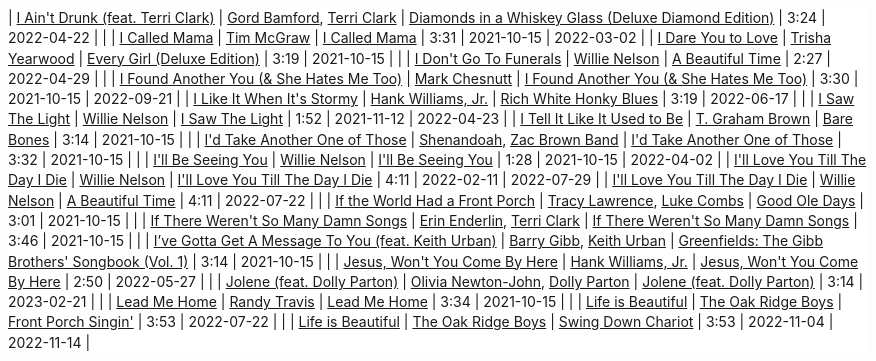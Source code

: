 | [I Ain't Drunk \(feat\. Terri Clark\)](https://open.spotify.com/track/5hGeFMy9ilkY029FJz9QFv) | [Gord Bamford](https://open.spotify.com/artist/1w9VjfHGE5qPLJQy3dKups), [Terri Clark](https://open.spotify.com/artist/0HLOP0AdsaWe5Pt5TNueGC) | [Diamonds in a Whiskey Glass \(Deluxe Diamond Edition\)](https://open.spotify.com/album/3LZL4DbzZ6hJAM7dMTk8XO) | 3:24 | 2022-04-22 |  |
| [I Called Mama](https://open.spotify.com/track/3YuvAPidBWldqjagOryo40) | [Tim McGraw](https://open.spotify.com/artist/6roFdX1y5BYSbp60OTJWMd) | [I Called Mama](https://open.spotify.com/album/6cD5F4Ndsh8tyzrJ2zclVA) | 3:31 | 2021-10-15 | 2022-03-02 |
| [I Dare You to Love](https://open.spotify.com/track/2O3oLqgnoMMFzIFtOxSxVL) | [Trisha Yearwood](https://open.spotify.com/artist/3XlIhgydjvC4EniPFZT20j) | [Every Girl \(Deluxe Edition\)](https://open.spotify.com/album/61ARJZPtKBugSz0huuzOCO) | 3:19 | 2021-10-15 |  |
| [I Don't Go To Funerals](https://open.spotify.com/track/0KTpPWkgZ0X5TX1bHl2Ipj) | [Willie Nelson](https://open.spotify.com/artist/5W5bDNCqJ1jbCgTxDD0Cb3) | [A Beautiful Time](https://open.spotify.com/album/7oPKRoThZFX1xQ7X05cfFG) | 2:27 | 2022-04-29 |  |
| [I Found Another You \(& She Hates Me Too\)](https://open.spotify.com/track/3OjOvDWOs299i08qEvOanH) | [Mark Chesnutt](https://open.spotify.com/artist/2cNV8vNe2fPFf6OfGOBbSS) | [I Found Another You \(& She Hates Me Too\)](https://open.spotify.com/album/7FOwTnSqH3KAgmt6SYstvJ) | 3:30 | 2021-10-15 | 2022-09-21 |
| [I Like It When It's Stormy](https://open.spotify.com/track/0RGaAfyeo6VspXL6eK3l4l) | [Hank Williams, Jr.](https://open.spotify.com/artist/2dyeCWctcFRt3Pha76ONgb) | [Rich White Honky Blues](https://open.spotify.com/album/38rR3FBk86jQHnEqmozisW) | 3:19 | 2022-06-17 |  |
| [I Saw The Light](https://open.spotify.com/track/7gIu8tkCEcIdVoljpO849s) | [Willie Nelson](https://open.spotify.com/artist/5W5bDNCqJ1jbCgTxDD0Cb3) | [I Saw The Light](https://open.spotify.com/album/6xgWPrEIArT7J0WNJjJs8I) | 1:52 | 2021-11-12 | 2022-04-23 |
| [I Tell It Like It Used to Be](https://open.spotify.com/track/5bIaDkp8NlTyYDuzROomMv) | [T\. Graham Brown](https://open.spotify.com/artist/0UMJlMGr85C0C5D7wmB0Ik) | [Bare Bones](https://open.spotify.com/album/0T2AE8uzds9x1msXA6Y6UE) | 3:14 | 2021-10-15 |  |
| [I'd Take Another One of Those](https://open.spotify.com/track/4S80ssHGKWJmm5SR3EQFbJ) | [Shenandoah](https://open.spotify.com/artist/36eTeLNx8ErucrEyRm6JOo), [Zac Brown Band](https://open.spotify.com/artist/6yJCxee7QumYr820xdIsjo) | [I'd Take Another One of Those](https://open.spotify.com/album/3UwtQR77UKz5BwyZwskvv0) | 3:32 | 2021-10-15 |  |
| [I'll Be Seeing You](https://open.spotify.com/track/3QVRs5pzioADVwn7v8NGC1) | [Willie Nelson](https://open.spotify.com/artist/5W5bDNCqJ1jbCgTxDD0Cb3) | [I'll Be Seeing You](https://open.spotify.com/album/3aqzMqGKMIAMeDdugAwFal) | 1:28 | 2021-10-15 | 2022-04-02 |
| [I'll Love You Till The Day I Die](https://open.spotify.com/track/29OpRCARyWm4wKTnxwJwYm) | [Willie Nelson](https://open.spotify.com/artist/5W5bDNCqJ1jbCgTxDD0Cb3) | [I'll Love You Till The Day I Die](https://open.spotify.com/album/3gYh2TfRI8P8xSrQyQPGZl) | 4:11 | 2022-02-11 | 2022-07-29 |
| [I'll Love You Till The Day I Die](https://open.spotify.com/track/7MdWQ5TLm9snNKXpmcwk9l) | [Willie Nelson](https://open.spotify.com/artist/5W5bDNCqJ1jbCgTxDD0Cb3) | [A Beautiful Time](https://open.spotify.com/album/7oPKRoThZFX1xQ7X05cfFG) | 4:11 | 2022-07-22 |  |
| [If the World Had a Front Porch](https://open.spotify.com/track/7AW2WsM8dc5pmXIgdn2SpC) | [Tracy Lawrence](https://open.spotify.com/artist/2BQVRw9md4UKcGUrDXABCD), [Luke Combs](https://open.spotify.com/artist/718COspgdWOnwOFpJHRZHS) | [Good Ole Days](https://open.spotify.com/album/7CHs8peAikJJll2udTEDWh) | 3:01 | 2021-10-15 |  |
| [If There Weren't So Many Damn Songs](https://open.spotify.com/track/0zhQYIwWGcjQ3wnCd3qjse) | [Erin Enderlin](https://open.spotify.com/artist/3ZRP1FiHFKaftTFYOMsFxj), [Terri Clark](https://open.spotify.com/artist/0HLOP0AdsaWe5Pt5TNueGC) | [If There Weren't So Many Damn Songs](https://open.spotify.com/album/6g0jNAgCfeOKPzgz0LLXwQ) | 3:46 | 2021-10-15 |  |
| [I’ve Gotta Get A Message To You \(feat\. Keith Urban\)](https://open.spotify.com/track/55gWB0E5fwsIVfdGfrydoi) | [Barry Gibb](https://open.spotify.com/artist/7Hd38PVp634oGEb9pIDs5d), [Keith Urban](https://open.spotify.com/artist/0u2FHSq3ln94y5Q57xazwf) | [Greenfields: The Gibb Brothers' Songbook \(Vol\. 1\)](https://open.spotify.com/album/3IFJ7ZGMjHErGmW9NAOdkp) | 3:14 | 2021-10-15 |  |
| [Jesus, Won't You Come By Here](https://open.spotify.com/track/3TkQkNP31WG8xnXAVkjB93) | [Hank Williams, Jr.](https://open.spotify.com/artist/2dyeCWctcFRt3Pha76ONgb) | [Jesus, Won't You Come By Here](https://open.spotify.com/album/4DOFLP7P2QcvMvQX38jcdm) | 2:50 | 2022-05-27 |  |
| [Jolene \(feat\. Dolly Parton\)](https://open.spotify.com/track/3HkWhLEBsyKVooHSkxeGW3) | [Olivia Newton\-John](https://open.spotify.com/artist/4BoRxUdrcgbbq1rxJvvhg9), [Dolly Parton](https://open.spotify.com/artist/32vWCbZh0xZ4o9gkz4PsEU) | [Jolene \(feat\. Dolly Parton\)](https://open.spotify.com/album/1wzI8J2S16JMAd27k0fMIZ) | 3:14 | 2023-02-21 |  |
| [Lead Me Home](https://open.spotify.com/track/5okWmLTI9nYRZ5HcSoKffK) | [Randy Travis](https://open.spotify.com/artist/1pTuR132U5b4Rizal2Pr7m) | [Lead Me Home](https://open.spotify.com/album/6BtcUNipS0LAGkvkpsSt6b) | 3:34 | 2021-10-15 |  |
| [Life is Beautiful](https://open.spotify.com/track/1Gh6WLiKriWRKof9E4nSRz) | [The Oak Ridge Boys](https://open.spotify.com/artist/3XnO697XIus1M0cMuxZjos) | [Front Porch Singin'](https://open.spotify.com/album/41ueL4w9hoGodvfWHjLfCY) | 3:53 | 2022-07-22 |  |
| [Life is Beautiful](https://open.spotify.com/track/2I13ZwV1Xz1UqoemhWa7fz) | [The Oak Ridge Boys](https://open.spotify.com/artist/3XnO697XIus1M0cMuxZjos) | [Swing Down Chariot](https://open.spotify.com/album/1ZycZB9RBLz942ouEEDJbz) | 3:53 | 2022-11-04 | 2022-11-14 |